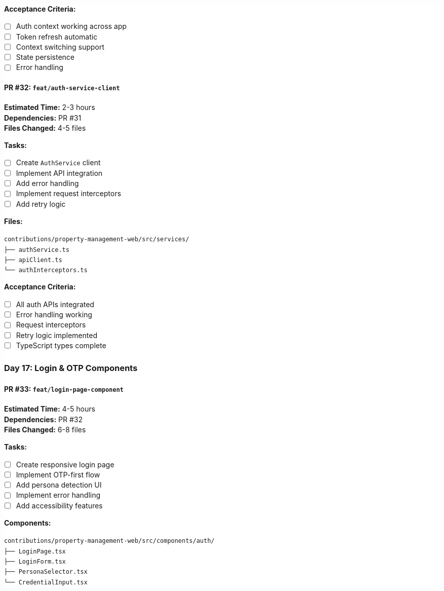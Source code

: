 **Acceptance Criteria:**
- [ ] Auth context working across app
- [ ] Token refresh automatic
- [ ] Context switching support
- [ ] State persistence
- [ ] Error handling

#### PR #32: `feat/auth-service-client`
**Estimated Time:** 2-3 hours  
**Dependencies:** PR #31  
**Files Changed:** 4-5 files

**Tasks:**
- [ ] Create `AuthService` client
- [ ] Implement API integration
- [ ] Add error handling
- [ ] Implement request interceptors
- [ ] Add retry logic

**Files:**
```
contributions/property-management-web/src/services/
├── authService.ts
├── apiClient.ts
└── authInterceptors.ts
```

**Acceptance Criteria:**
- [ ] All auth APIs integrated
- [ ] Error handling working
- [ ] Request interceptors
- [ ] Retry logic implemented
- [ ] TypeScript types complete

### Day 17: Login & OTP Components

#### PR #33: `feat/login-page-component`
**Estimated Time:** 4-5 hours  
**Dependencies:** PR #32  
**Files Changed:** 6-8 files

**Tasks:**
- [ ] Create responsive login page
- [ ] Implement OTP-first flow
- [ ] Add persona detection UI
- [ ] Implement error handling
- [ ] Add accessibility features

**Components:**
```
contributions/property-management-web/src/components/auth/
├── LoginPage.tsx
├── LoginForm.tsx
├── PersonaSelector.tsx
└── CredentialInput.tsx
```
